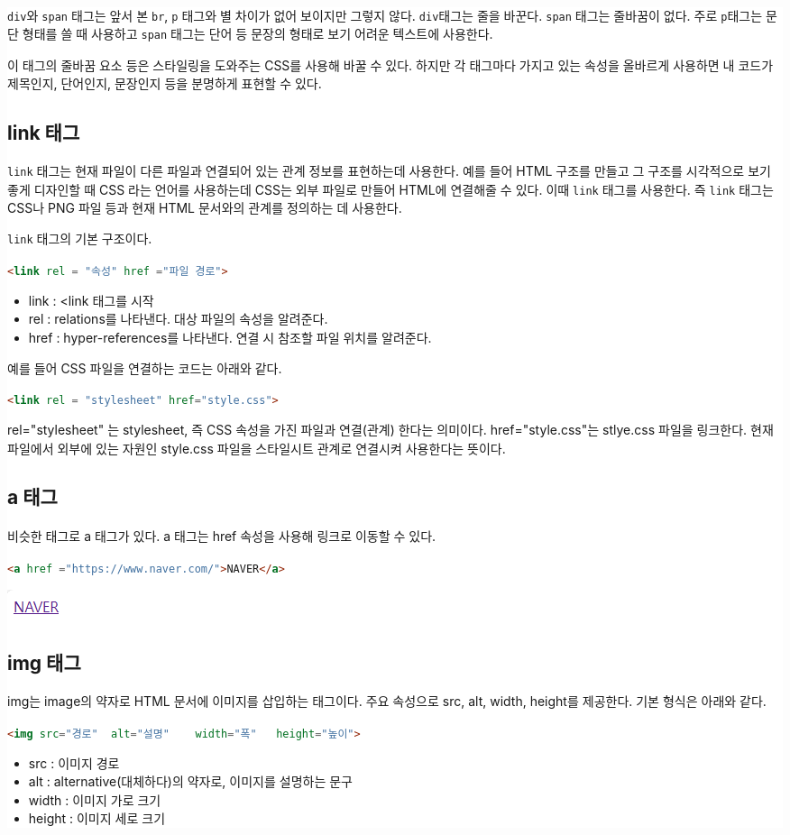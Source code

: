 


`div`와 `span` 태그는 앞서 본 `br`, `p` 태그와 별 차이가 없어 보이지만 그렇지 않다. `div`태그는 줄을 바꾼다. `span` 태그는 줄바꿈이 없다. 주로 `p`태그는 문단 형태를 쓸 때 사용하고 `span` 태그는 단어 등 문장의 형태로 보기 어려운 텍스트에 사용한다.

 이 태그의 줄바꿈 요소 등은 스타일링을 도와주는 CSS를 사용해 바꿀 수 있다. 하지만 각 태그마다 가지고 있는 속성을 올바르게 사용하면 내 코드가 제목인지, 단어인지, 문장인지 등을 분명하게 표현할 수 있다.

 ## link 태그

`link` 태그는 현재 파일이 다른 파일과 연결되어 있는 관계 정보를 표현하는데 사용한다. 예를 들어 HTML 구조를 만들고 그 구조를 시각적으로 보기 좋게 디자인할 때 CSS 라는 언어를 사용하는데 CSS는 외부 파일로 만들어 HTML에 연결해줄 수 있다. 이때 `link` 태그를 사용한다. 즉 `link` 태그는 CSS나 PNG 파일 등과 현재 HTML 문서와의 관계를 정의하는 데 사용한다.

`link` 태그의 기본 구조이다.

```html
<link rel = "속성" href ="파일 경로">
```

- link : <link 태그를 시작
- rel : relations를 나타낸다. 대상 파일의 속성을 알려준다.
- href : hyper-references를 나타낸다. 연결 시 참조할 파일 위치를 알려준다.

예를 들어 CSS 파일을 연결하는 코드는 아래와 같다.

```html
<link rel = "stylesheet" href="style.css">
```

rel="stylesheet" 는 stylesheet, 즉 CSS 속성을 가진 파일과 연결(관계) 한다는 의미이다. href="style.css"는 stlye.css 파일을 링크한다. 현재 파일에서 외부에 있는 자원인 style.css 파일을 스타일시트 관계로 연결시켜 사용한다는 뜻이다.

## a 태그

비슷한 태그로 a 태그가 있다. a 태그는 href 속성을 사용해 링크로 이동할 수 있다.

```html
<a href ="https://www.naver.com/">NAVER</a>
```
<img src=html-a-tag.png>

## img 태그
img는 image의 약자로 HTML 문서에 이미지를 삽입하는 태그이다. 주요 속성으로 src, alt, width, height를 제공한다. 기본 형식은 아래와 같다.

```html
<img src="경로"  alt="설명"    width="폭"   height="높이">
```
- src : 이미지 경로
- alt : alternative(대체하다)의 약자로, 이미지를 설명하는 문구
- width : 이미지 가로 크기
- height : 이미지 세로 크기

